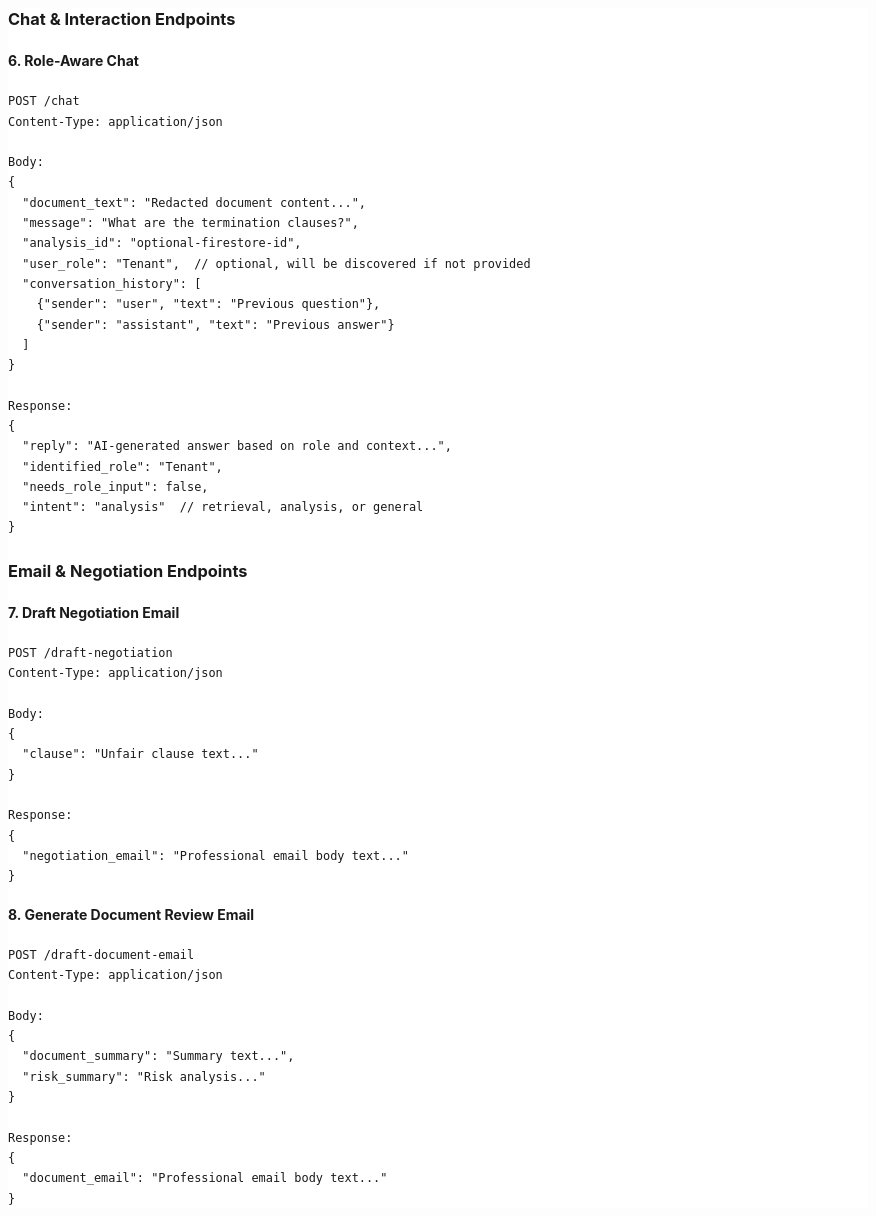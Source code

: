 ### Chat & Interaction Endpoints

#### 6. Role-Aware Chat
```http
POST /chat
Content-Type: application/json

Body:
{
  "document_text": "Redacted document content...",
  "message": "What are the termination clauses?",
  "analysis_id": "optional-firestore-id",
  "user_role": "Tenant",  // optional, will be discovered if not provided
  "conversation_history": [
    {"sender": "user", "text": "Previous question"},
    {"sender": "assistant", "text": "Previous answer"}
  ]
}

Response:
{
  "reply": "AI-generated answer based on role and context...",
  "identified_role": "Tenant",
  "needs_role_input": false,
  "intent": "analysis"  // retrieval, analysis, or general
}
```

### Email & Negotiation Endpoints

#### 7. Draft Negotiation Email
```http
POST /draft-negotiation
Content-Type: application/json

Body:
{
  "clause": "Unfair clause text..."
}

Response:
{
  "negotiation_email": "Professional email body text..."
}
```

#### 8. Generate Document Review Email
```http
POST /draft-document-email
Content-Type: application/json

Body:
{
  "document_summary": "Summary text...",
  "risk_summary": "Risk analysis..."
}

Response:
{
  "document_email": "Professional email body text..."
}
```
